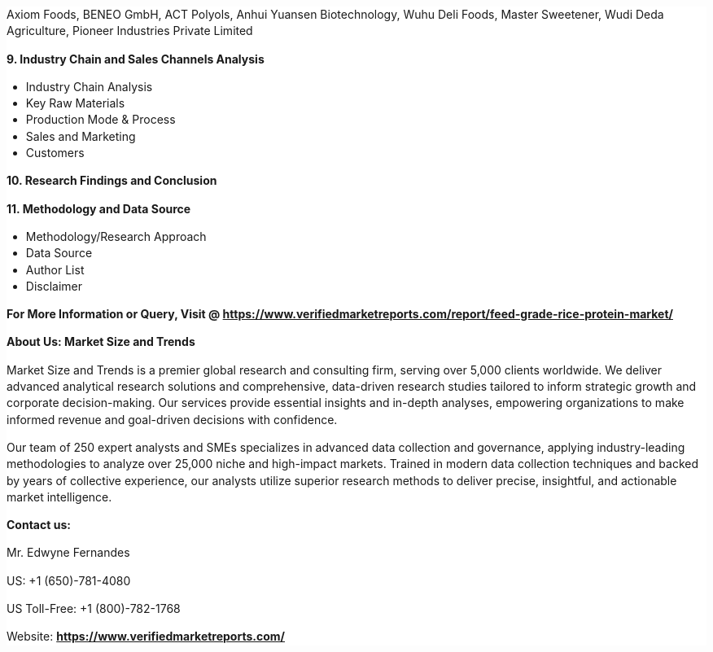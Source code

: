 Axiom Foods, BENEO GmbH, ACT Polyols, Anhui Yuansen Biotechnology, Wuhu Deli Foods, Master Sweetener, Wudi Deda Agriculture, Pioneer Industries Private Limited</strong></p><p><strong>9. Industry Chain and Sales Channels Analysis</strong></p><ul><li>Industry Chain Analysis</li><li>Key Raw Materials</li><li>Production Mode &amp; Process</li><li>Sales and Marketing</li><li>Customers</li></ul><p><strong>10. Research Findings and Conclusion</strong></p><p><strong>11. Methodology and Data Source</strong></p><ul><li>Methodology/Research Approach</li><li>Data Source</li><li>Author List</li><li>Disclaimer</li></ul></p><p><strong>For More Information or Query, Visit @ <a href="https://www.verifiedmarketreports.com/report/feed-grade-rice-protein-market/">https://www.verifiedmarketreports.com/report/feed-grade-rice-protein-market/</a></strong></p><p><strong>About Us: Market Size and Trends</strong></p><p>Market Size and Trends is a premier global research and consulting firm, serving over 5,000 clients worldwide. We deliver advanced analytical research solutions and comprehensive, data-driven research studies tailored to inform strategic growth and corporate decision-making. Our services provide essential insights and in-depth analyses, empowering organizations to make informed revenue and goal-driven decisions with confidence.</p><p>Our team of 250 expert analysts and SMEs specializes in advanced data collection and governance, applying industry-leading methodologies to analyze over 25,000 niche and high-impact markets. Trained in modern data collection techniques and backed by years of collective experience, our analysts utilize superior research methods to deliver precise, insightful, and actionable market intelligence.</p><p><strong>Contact us:</strong></p><p>Mr. Edwyne Fernandes</p><p>US: +1 (650)-781-4080</p><p>US Toll-Free: +1 (800)-782-1768</p><p>Website: <strong><a href="https://www.verifiedmarketreports.com/">https://www.verifiedmarketreports.com/</a></strong></p>
